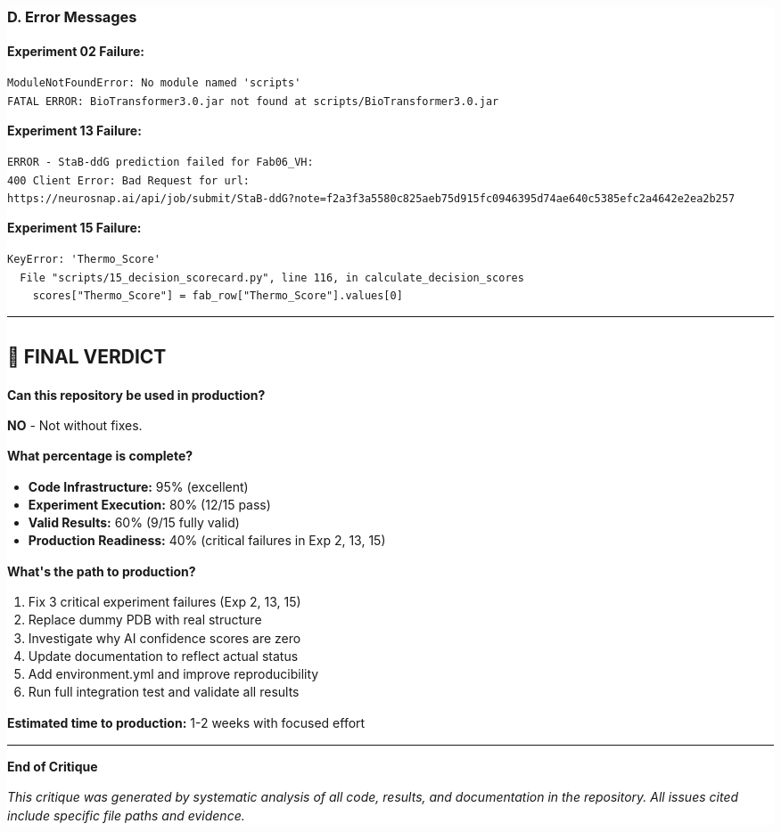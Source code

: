 ### D. Error Messages

**Experiment 02 Failure:**
```
ModuleNotFoundError: No module named 'scripts'
FATAL ERROR: BioTransformer3.0.jar not found at scripts/BioTransformer3.0.jar
```

**Experiment 13 Failure:**
```
ERROR - StaB-ddG prediction failed for Fab06_VH:
400 Client Error: Bad Request for url:
https://neurosnap.ai/api/job/submit/StaB-ddG?note=f2a3f3a5580c825aeb75d915fc0946395d74ae640c5385efc2a4642e2ea2b257
```

**Experiment 15 Failure:**
```
KeyError: 'Thermo_Score'
  File "scripts/15_decision_scorecard.py", line 116, in calculate_decision_scores
    scores["Thermo_Score"] = fab_row["Thermo_Score"].values[0]
```

---

## 🎯 FINAL VERDICT

**Can this repository be used in production?**

**NO** - Not without fixes.

**What percentage is complete?**

- **Code Infrastructure:** 95% (excellent)
- **Experiment Execution:** 80% (12/15 pass)
- **Valid Results:** 60% (9/15 fully valid)
- **Production Readiness:** 40% (critical failures in Exp 2, 13, 15)

**What's the path to production?**

1. Fix 3 critical experiment failures (Exp 2, 13, 15)
2. Replace dummy PDB with real structure
3. Investigate why AI confidence scores are zero
4. Update documentation to reflect actual status
5. Add environment.yml and improve reproducibility
6. Run full integration test and validate all results

**Estimated time to production:** 1-2 weeks with focused effort

---

**End of Critique**

*This critique was generated by systematic analysis of all code, results, and documentation in the repository. All issues cited include specific file paths and evidence.*

